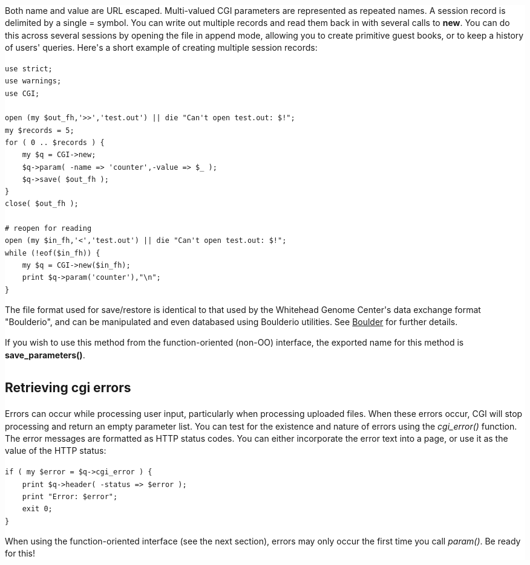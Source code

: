 Both name and value are URL escaped. Multi-valued CGI parameters are represented
as repeated names. A session record is delimited by a single = symbol. You can
write out multiple records and read them back in with several calls to **new**.
You can do this across several sessions by opening the file in append mode,
allowing you to create primitive guest books, or to keep a history of users'
queries. Here's a short example of creating multiple session records:

    use strict;
    use warnings;
    use CGI;

    open (my $out_fh,'>>','test.out') || die "Can't open test.out: $!";
    my $records = 5;
    for ( 0 .. $records ) {
        my $q = CGI->new;
        $q->param( -name => 'counter',-value => $_ );
        $q->save( $out_fh );
    }
    close( $out_fh );

    # reopen for reading
    open (my $in_fh,'<','test.out') || die "Can't open test.out: $!";
    while (!eof($in_fh)) {
        my $q = CGI->new($in_fh);
        print $q->param('counter'),"\n";
    }

The file format used for save/restore is identical to that used by the Whitehead
Genome Center's data exchange format "Boulderio", and can be manipulated and
even databased using Boulderio utilities. See [Boulder](https://metacpan.org/pod/Boulder) for further details.

If you wish to use this method from the function-oriented (non-OO) interface,
the exported name for this method is **save\_parameters()**.

## Retrieving cgi errors

Errors can occur while processing user input, particularly when processing
uploaded files. When these errors occur, CGI will stop processing and return
an empty parameter list. You can test for the existence and nature of errors
using the _cgi\_error()_ function. The error messages are formatted as HTTP
status codes. You can either incorporate the error text into a page, or use
it as the value of the HTTP status:

    if ( my $error = $q->cgi_error ) {
        print $q->header( -status => $error );
        print "Error: $error";
        exit 0;
    }

When using the function-oriented interface (see the next section), errors may
only occur the first time you call _param()_. Be ready for this!
